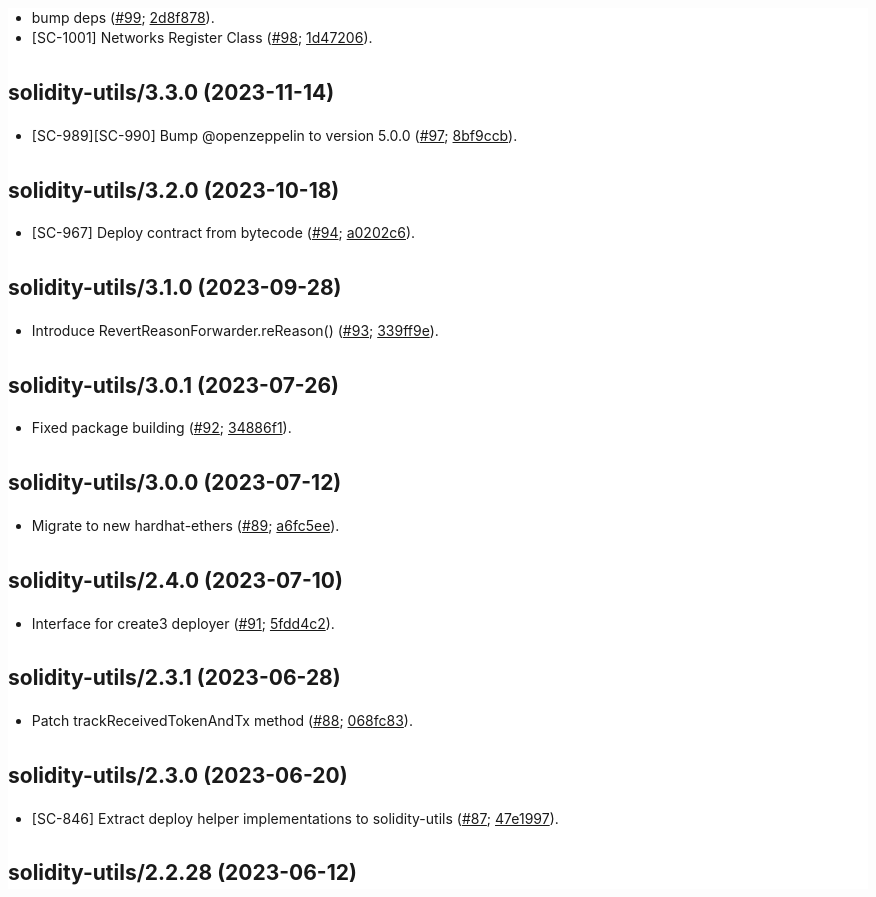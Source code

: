- bump deps ([#99](https://github.com/1inch/solidity-utils/pull/99); [2d8f878](https://github.com/1inch/solidity-utils/commit/2d8f8781addbaf6d6d546917f1fe3bd3f7346e08)).
- [SC-1001] Networks Register Class ([#98](https://github.com/1inch/solidity-utils/pull/98); [1d47206](https://github.com/1inch/solidity-utils/commit/1d472062112014af7c06f1f447adfa5ca61a63d4)).

solidity-utils/3.3.0 (2023-11-14)
---------------------------------

- [SC-989][SC-990] Bump @openzeppelin to version 5.0.0 ([#97](https://github.com/1inch/solidity-utils/pull/97); [8bf9ccb](https://github.com/1inch/solidity-utils/commit/8bf9ccba41e5090feabae6eb2710be866d16fafb)).

solidity-utils/3.2.0 (2023-10-18)
---------------------------------

- [SC-967] Deploy contract from bytecode ([#94](https://github.com/1inch/solidity-utils/pull/94); [a0202c6](https://github.com/1inch/solidity-utils/commit/a0202c68f4551d78e7f0b3843412991ac7d15f15)).

solidity-utils/3.1.0 (2023-09-28)
---------------------------------

- Introduce RevertReasonForwarder.reReason() ([#93](https://github.com/1inch/solidity-utils/pull/93); [339ff9e](https://github.com/1inch/solidity-utils/commit/339ff9e7e7a5288a5ee42539bb6fa4320405a441)).

solidity-utils/3.0.1 (2023-07-26)
---------------------------------

- Fixed package building ([#92](https://github.com/1inch/solidity-utils/pull/92); [34886f1](https://github.com/1inch/solidity-utils/commit/34886f19209ca922b09668ccd7f7f78068f8e9a0)).

solidity-utils/3.0.0 (2023-07-12)
---------------------------------

- Migrate to new hardhat-ethers ([#89](https://github.com/1inch/solidity-utils/pull/89); [a6fc5ee](https://github.com/1inch/solidity-utils/commit/a6fc5eedc8f837e71533263458f35d3770a79180)).

solidity-utils/2.4.0 (2023-07-10)
---------------------------------

- Interface for create3 deployer ([#91](https://github.com/1inch/solidity-utils/pull/91); [5fdd4c2](https://github.com/1inch/solidity-utils/commit/5fdd4c2c02525855e9f64d9a43d779013c6444ea)).

solidity-utils/2.3.1 (2023-06-28)
---------------------------------

- Patch trackReceivedTokenAndTx method ([#88](https://github.com/1inch/solidity-utils/pull/88); [068fc83](https://github.com/1inch/solidity-utils/commit/068fc83b4290c91a7a7db5522a02eb089029a0e6)).

solidity-utils/2.3.0 (2023-06-20)
---------------------------------

- [SC-846] Extract deploy helper implementations to solidity-utils ([#87](https://github.com/1inch/solidity-utils/pull/87); [47e1997](https://github.com/1inch/solidity-utils/commit/47e19975f7c572d1e30164e361babea30a9119f0)).

solidity-utils/2.2.28 (2023-06-12)
---------------------------------
